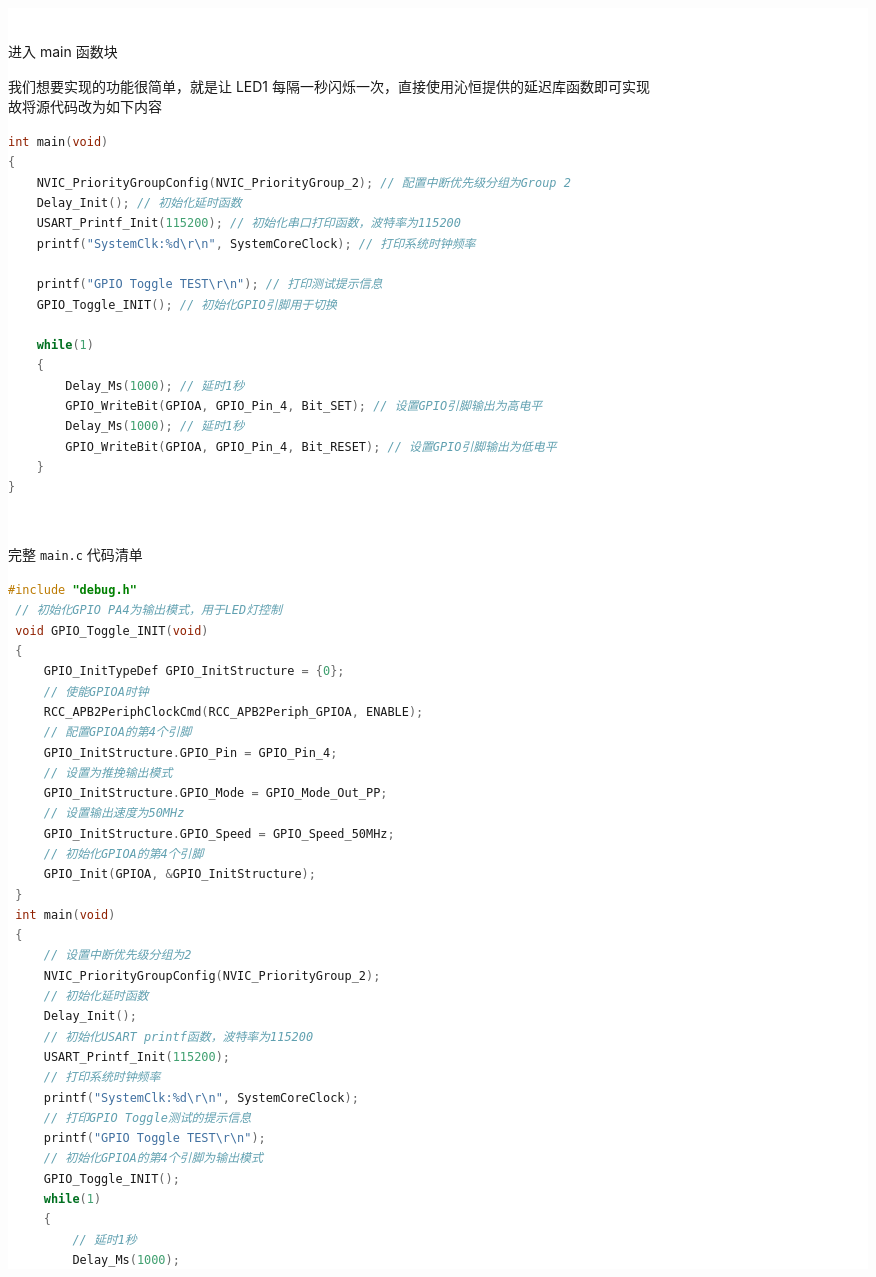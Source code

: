 <br>

进入 main 函数块

我们想要实现的功能很简单，就是让 LED1 每隔一秒闪烁一次，直接使用沁恒提供的延迟库函数即可实现  
故将源代码改为如下内容

```c
int main(void)
{
    NVIC_PriorityGroupConfig(NVIC_PriorityGroup_2); // 配置中断优先级分组为Group 2
    Delay_Init(); // 初始化延时函数
    USART_Printf_Init(115200); // 初始化串口打印函数，波特率为115200
    printf("SystemClk:%d\r\n", SystemCoreClock); // 打印系统时钟频率

    printf("GPIO Toggle TEST\r\n"); // 打印测试提示信息
    GPIO_Toggle_INIT(); // 初始化GPIO引脚用于切换

    while(1)
    {
        Delay_Ms(1000); // 延时1秒
        GPIO_WriteBit(GPIOA, GPIO_Pin_4, Bit_SET); // 设置GPIO引脚输出为高电平
        Delay_Ms(1000); // 延时1秒
        GPIO_WriteBit(GPIOA, GPIO_Pin_4, Bit_RESET); // 设置GPIO引脚输出为低电平
    }
}
```

<br>

完整 `main.c` 代码清单

```c
#include "debug.h"
 // 初始化GPIO PA4为输出模式，用于LED灯控制
 void GPIO_Toggle_INIT(void)
 {
     GPIO_InitTypeDef GPIO_InitStructure = {0};
     // 使能GPIOA时钟
     RCC_APB2PeriphClockCmd(RCC_APB2Periph_GPIOA, ENABLE);
     // 配置GPIOA的第4个引脚
     GPIO_InitStructure.GPIO_Pin = GPIO_Pin_4;
     // 设置为推挽输出模式
     GPIO_InitStructure.GPIO_Mode = GPIO_Mode_Out_PP;
     // 设置输出速度为50MHz
     GPIO_InitStructure.GPIO_Speed = GPIO_Speed_50MHz;
     // 初始化GPIOA的第4个引脚
     GPIO_Init(GPIOA, &GPIO_InitStructure);
 }
 int main(void)
 {
     // 设置中断优先级分组为2
     NVIC_PriorityGroupConfig(NVIC_PriorityGroup_2);
     // 初始化延时函数
     Delay_Init();
     // 初始化USART printf函数，波特率为115200
     USART_Printf_Init(115200);
     // 打印系统时钟频率
     printf("SystemClk:%d\r\n", SystemCoreClock);
     // 打印GPIO Toggle测试的提示信息
     printf("GPIO Toggle TEST\r\n");
     // 初始化GPIOA的第4个引脚为输出模式
     GPIO_Toggle_INIT();
     while(1)
     {
         // 延时1秒
         Delay_Ms(1000);
```